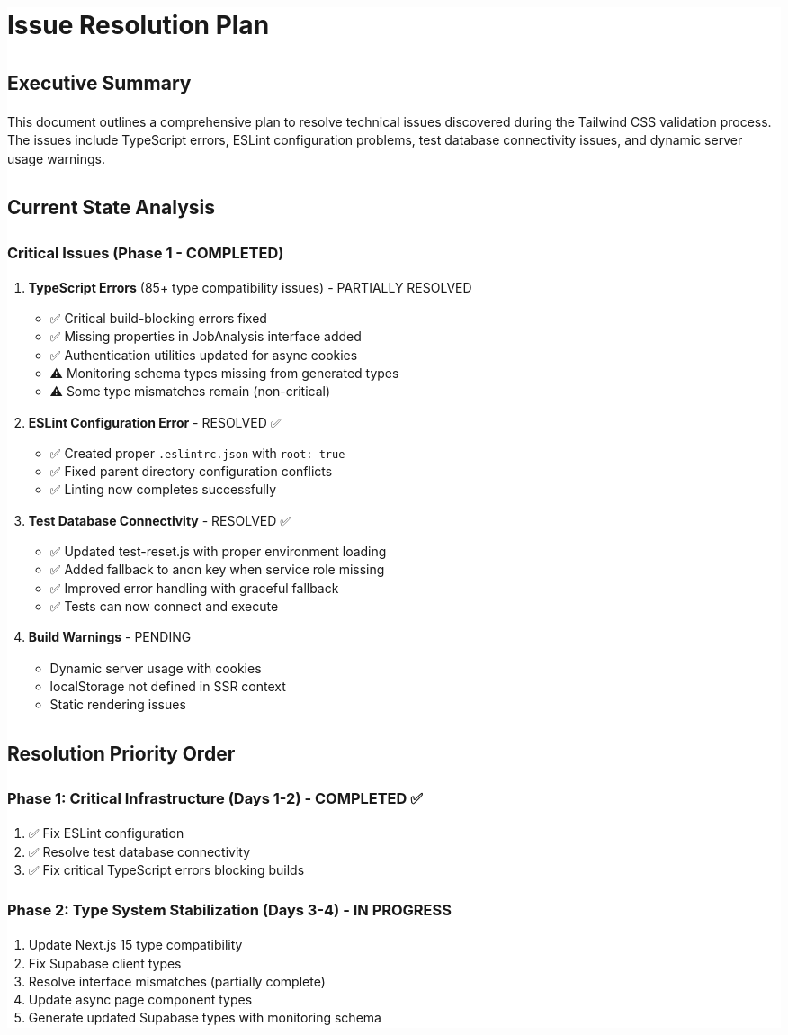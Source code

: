 # Issue Resolution Plan

## Executive Summary

This document outlines a comprehensive plan to resolve technical issues discovered during the Tailwind CSS validation process. The issues include TypeScript errors, ESLint configuration problems, test database connectivity issues, and dynamic server usage warnings.

## Current State Analysis

### Critical Issues (Phase 1 - COMPLETED)
1. **TypeScript Errors** (85+ type compatibility issues) - PARTIALLY RESOLVED
   - ✅ Critical build-blocking errors fixed
   - ✅ Missing properties in JobAnalysis interface added
   - ✅ Authentication utilities updated for async cookies
   - ⚠️ Monitoring schema types missing from generated types
   - ⚠️ Some type mismatches remain (non-critical)

2. **ESLint Configuration Error** - RESOLVED ✅
   - ✅ Created proper `.eslintrc.json` with `root: true`
   - ✅ Fixed parent directory configuration conflicts
   - ✅ Linting now completes successfully

3. **Test Database Connectivity** - RESOLVED ✅
   - ✅ Updated test-reset.js with proper environment loading
   - ✅ Added fallback to anon key when service role missing
   - ✅ Improved error handling with graceful fallback
   - ✅ Tests can now connect and execute

4. **Build Warnings** - PENDING
   - Dynamic server usage with cookies
   - localStorage not defined in SSR context
   - Static rendering issues

## Resolution Priority Order

### Phase 1: Critical Infrastructure (Days 1-2) - COMPLETED ✅
1. ✅ Fix ESLint configuration
2. ✅ Resolve test database connectivity
3. ✅ Fix critical TypeScript errors blocking builds

### Phase 2: Type System Stabilization (Days 3-4) - IN PROGRESS
1. Update Next.js 15 type compatibility
2. Fix Supabase client types
3. Resolve interface mismatches (partially complete)
4. Update async page component types
5. Generate updated Supabase types with monitoring schema
